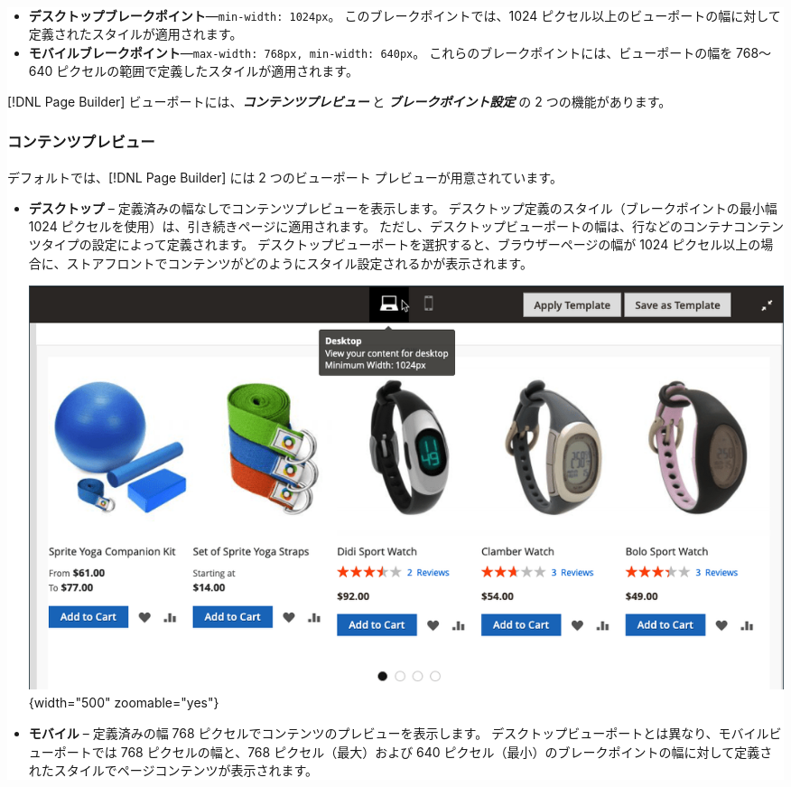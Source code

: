 - **デスクトップブレークポイント**—`min-width: 1024px`。 このブレークポイントでは、1024 ピクセル以上のビューポートの幅に対して定義されたスタイルが適用されます。
- **モバイルブレークポイント**—`max-width: 768px, min-width: 640px`。 これらのブレークポイントには、ビューポートの幅を 768～640 ピクセルの範囲で定義したスタイルが適用されます。

[!DNL Page Builder] ビューポートには、**_コンテンツプレビュー_** と **_ブレークポイント設定_** の 2 つの機能があります。

### コンテンツプレビュー

デフォルトでは、[!DNL Page Builder] には 2 つのビューポート プレビューが用意されています。

- **デスクトップ** – 定義済みの幅なしでコンテンツプレビューを表示します。 デスクトップ定義のスタイル（ブレークポイントの最小幅 1024 ピクセルを使用）は、引き続きページに適用されます。 ただし、デスクトップビューポートの幅は、行などのコンテナコンテンツタイプの設定によって定義されます。 デスクトップビューポートを選択すると、ブラウザーページの幅が 1024 ピクセル以上の場合に、ストアフロントでコンテンツがどのようにスタイル設定されるかが表示されます。

  ![&#x200B; 最小幅 1024 ピクセルのデスクトップビューポートのプレビュー &#x200B;](./assets/pb-workspace-viewport-desktop.png){width="500" zoomable="yes"}

- **モバイル** – 定義済みの幅 768 ピクセルでコンテンツのプレビューを表示します。 デスクトップビューポートとは異なり、モバイルビューポートでは 768 ピクセルの幅と、768 ピクセル（最大）および 640 ピクセル（最小）のブレークポイントの幅に対して定義されたスタイルでページコンテンツが表示されます。
